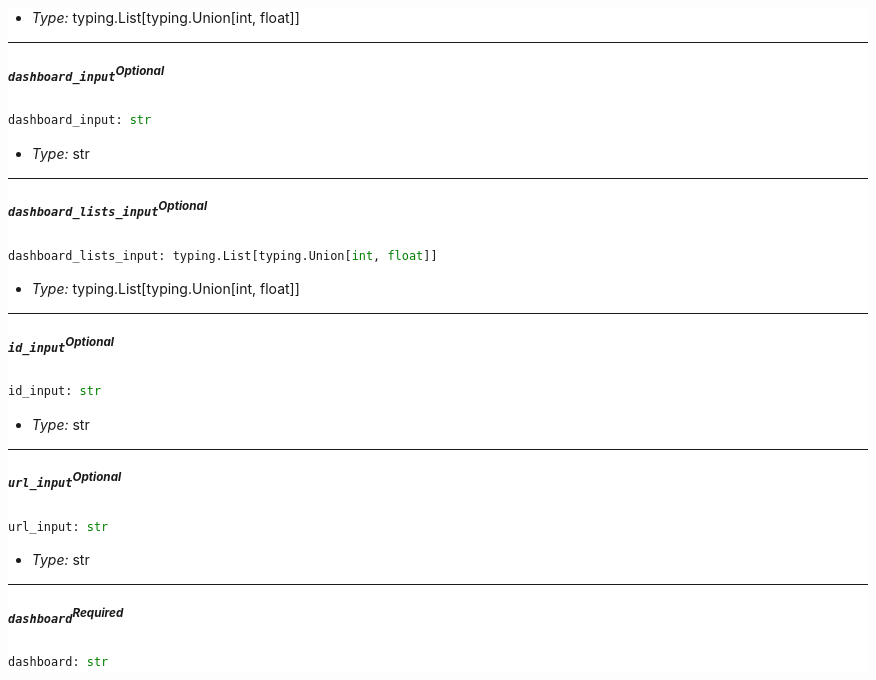 - *Type:* typing.List[typing.Union[int, float]]

---

##### `dashboard_input`<sup>Optional</sup> <a name="dashboard_input" id="@cdktf/provider-datadog.dashboardJson.DashboardJson.property.dashboardInput"></a>

```python
dashboard_input: str
```

- *Type:* str

---

##### `dashboard_lists_input`<sup>Optional</sup> <a name="dashboard_lists_input" id="@cdktf/provider-datadog.dashboardJson.DashboardJson.property.dashboardListsInput"></a>

```python
dashboard_lists_input: typing.List[typing.Union[int, float]]
```

- *Type:* typing.List[typing.Union[int, float]]

---

##### `id_input`<sup>Optional</sup> <a name="id_input" id="@cdktf/provider-datadog.dashboardJson.DashboardJson.property.idInput"></a>

```python
id_input: str
```

- *Type:* str

---

##### `url_input`<sup>Optional</sup> <a name="url_input" id="@cdktf/provider-datadog.dashboardJson.DashboardJson.property.urlInput"></a>

```python
url_input: str
```

- *Type:* str

---

##### `dashboard`<sup>Required</sup> <a name="dashboard" id="@cdktf/provider-datadog.dashboardJson.DashboardJson.property.dashboard"></a>

```python
dashboard: str
```
